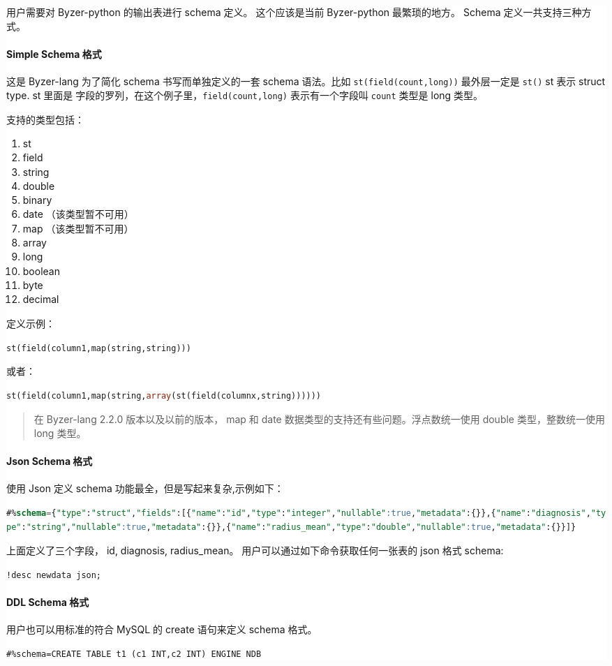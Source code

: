 用户需要对 Byzer-python 的输出表进行 schema 定义。 这个应该是当前 Byzer-python 最繁琐的地方。 Schema 定义一共支持三种方式。

#### Simple Schema 格式

这是 Byzer-lang 为了简化 schema 书写而单独定义的一套 schema 语法。比如 `st(field(count,long))` 最外层一定是 `st()`  st 表示 struct type.  st 里面是 字段的罗列，在这个例子里，`field(count,long)` 表示有一个字段叫  `count` 类型是 long 类型。

支持的类型包括：

1. st
2. field
3. string
4. double
5. binary
6. date （该类型暂不可用）
7. map （该类型暂不可用）
8. array
9. long 
10. boolean
11. byte
12. decimal

定义示例：

```sql
st(field(column1,map(string,string)))
```

或者：

```sql
st(field(column1,map(string,array(st(field(columnx,string))))))
```


> 在 Byzer-lang 2.2.0 版本以及以前的版本， map 和 date 数据类型的支持还有些问题。浮点数统一使用 double 类型，整数统一使用 long 类型。


#### Json Schema 格式

使用 Json  定义 schema 功能最全，但是写起来复杂,示例如下：

```sql
#%schema={"type":"struct","fields":[{"name":"id","type":"integer","nullable":true,"metadata":{}},{"name":"diagnosis","type":"string","nullable":true,"metadata":{}},{"name":"radius_mean","type":"double","nullable":true,"metadata":{}}]}
```

上面定义了三个字段， id, diagnosis, radius_mean。 用户可以通过如下命令获取任何一张表的 json 格式 schema:

```
!desc newdata json;
```

#### DDL Schema 格式

用户也可以用标准的符合 MySQL 的 create 语句来定义 schema 格式。

```
#%schema=CREATE TABLE t1 (c1 INT,c2 INT) ENGINE NDB
```
